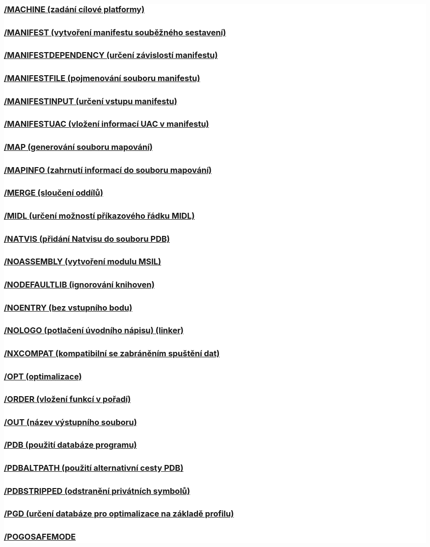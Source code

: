 ### [/MACHINE (zadání cílové platformy)](machine-specify-target-platform.md)
### [/MANIFEST (vytvoření manifestu souběžného sestavení)](manifest-create-side-by-side-assembly-manifest.md)
### [/MANIFESTDEPENDENCY (určení závislostí manifestu)](manifestdependency-specify-manifest-dependencies.md)
### [/MANIFESTFILE (pojmenování souboru manifestu)](manifestfile-name-manifest-file.md)
### [/MANIFESTINPUT (určení vstupu manifestu)](manifestinput-specify-manifest-input.md)
### [/MANIFESTUAC (vložení informací UAC v manifestu)](manifestuac-embeds-uac-information-in-manifest.md)
### [/MAP (generování souboru mapování)](map-generate-mapfile.md)
### [/MAPINFO (zahrnutí informací do souboru mapování)](mapinfo-include-information-in-mapfile.md)
### [/MERGE (sloučení oddílů)](merge-combine-sections.md)
### [/MIDL (určení možností příkazového řádku MIDL)](midl-specify-midl-command-line-options.md)
### [/NATVIS (přidání Natvisu do souboru PDB)](natvis-add-natvis-to-pdb.md)
### [/NOASSEMBLY (vytvoření modulu MSIL)](noassembly-create-a-msil-module.md)
### [/NODEFAULTLIB (ignorování knihoven)](nodefaultlib-ignore-libraries.md)
### [/NOENTRY (bez vstupního bodu)](noentry-no-entry-point.md)
### [/NOLOGO (potlačení úvodního nápisu) (linker)](nologo-suppress-startup-banner-linker.md)
### [/NXCOMPAT (kompatibilní se zabráněním spuštění dat)](nxcompat-compatible-with-data-execution-prevention.md)
### [/OPT (optimalizace)](opt-optimizations.md)
### [/ORDER (vložení funkcí v pořadí)](order-put-functions-in-order.md)
### [/OUT (název výstupního souboru)](out-output-file-name.md)
### [/PDB (použití databáze programu)](pdb-use-program-database.md)
### [/PDBALTPATH (použití alternativní cesty PDB)](pdbaltpath-use-alternate-pdb-path.md)
### [/PDBSTRIPPED (odstranění privátních symbolů)](pdbstripped-strip-private-symbols.md)
### [/PGD (určení databáze pro optimalizace na základě profilu)](pgd-specify-database-for-profile-guided-optimizations.md)
### [/POGOSAFEMODE](../../build/reference/pogosafemode-linker-option.md)